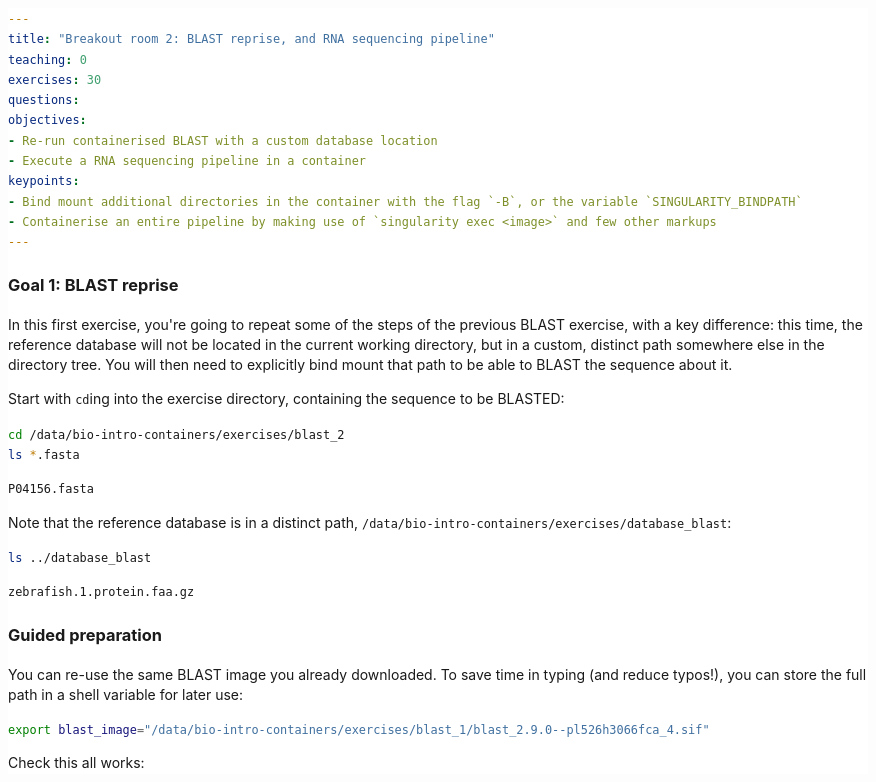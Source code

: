 ```yaml
---
title: "Breakout room 2: BLAST reprise, and RNA sequencing pipeline"
teaching: 0
exercises: 30
questions:
objectives:
- Re-run containerised BLAST with a custom database location
- Execute a RNA sequencing pipeline in a container
keypoints:
- Bind mount additional directories in the container with the flag `-B`, or the variable `SINGULARITY_BINDPATH`
- Containerise an entire pipeline by making use of `singularity exec <image>` and few other markups
---
```



### Goal 1: BLAST reprise

In this first exercise, you're going to repeat some of the steps of the previous BLAST exercise, with a key difference:  this time, the reference database will not be located in the current working directory, but in a custom, distinct path somewhere else in the directory tree.  You will then need to explicitly bind mount that path to be able to BLAST the sequence about it.

Start with `cd`ing into the exercise directory, containing the sequence to be BLASTED:

```bash
cd /data/bio-intro-containers/exercises/blast_2
ls *.fasta
```

```output
P04156.fasta
```

Note that the reference database is in a distinct path, `/data/bio-intro-containers/exercises/database_blast`:

```bash
ls ../database_blast
```

```output
zebrafish.1.protein.faa.gz
```


### Guided preparation

You can re-use the same BLAST image you already downloaded.  To save time in typing (and reduce typos!), you can store the full path in a shell variable for later use:

```bash
export blast_image="/data/bio-intro-containers/exercises/blast_1/blast_2.9.0--pl526h3066fca_4.sif"
```

Check this all works:

